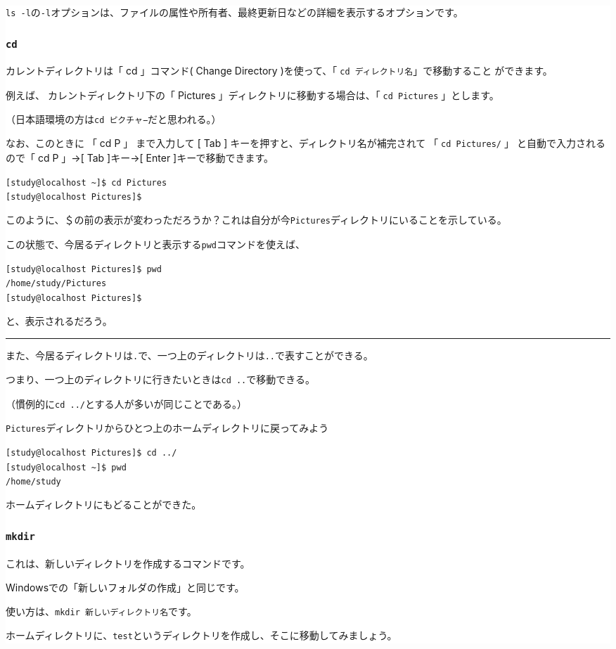 `ls -l`の`-l`オプションは、ファイルの属性や所有者、最終更新日などの詳細を表示するオプションです。



### `cd`

カレントディレクトリは「 cd 」コマンド( Change Directory )を使って、「 `cd ディレクトリ名`」で移動すること
ができます。

例えば、 カレントディレクトリ下の「 Pictures 」ディレクトリに移動する場合は、「 `cd Pictures` 」とします。

（日本語環境の方は`cd ピクチャ−`だと思われる。）

なお、このときに 「 cd P 」 まで入力して [ Tab ] キーを押すと、ディレクトリ名が補完されて 「 `cd Pictures/` 」
と自動で入力されるので「 cd P 」→[ Tab ]キー→[ Enter ]キーで移動できます。

```shell
[study@localhost ~]$ cd Pictures
[study@localhost Pictures]$
```

このように、＄の前の表示が変わっただろうか？これは自分が今`Pictures`ディレクトリにいることを示している。

この状態で、今居るディレクトリと表示する`pwd`コマンドを使えば、

```shell
[study@localhost Pictures]$ pwd
/home/study/Pictures
[study@localhost Pictures]$
```

と、表示されるだろう。

------

また、今居るディレクトリは`.`で、一つ上のディレクトリは`..`で表すことができる。

つまり、一つ上のディレクトリに行きたいときは`cd ..`で移動できる。

（慣例的に`cd ../`とする人が多いが同じことである。）

`Pictures`ディレクトリからひとつ上のホームディレクトリに戻ってみよう

```shell
[study@localhost Pictures]$ cd ../
[study@localhost ~]$ pwd
/home/study
```

ホームディレクトリにもどることができた。



### `mkdir`

これは、新しいディレクトリを作成するコマンドです。

Windowsでの「新しいフォルダの作成」と同じです。

使い方は、`mkdir 新しいディレクトリ名`です。

ホームディレクトリに、`test`というディレクトリを作成し、そこに移動してみましょう。
